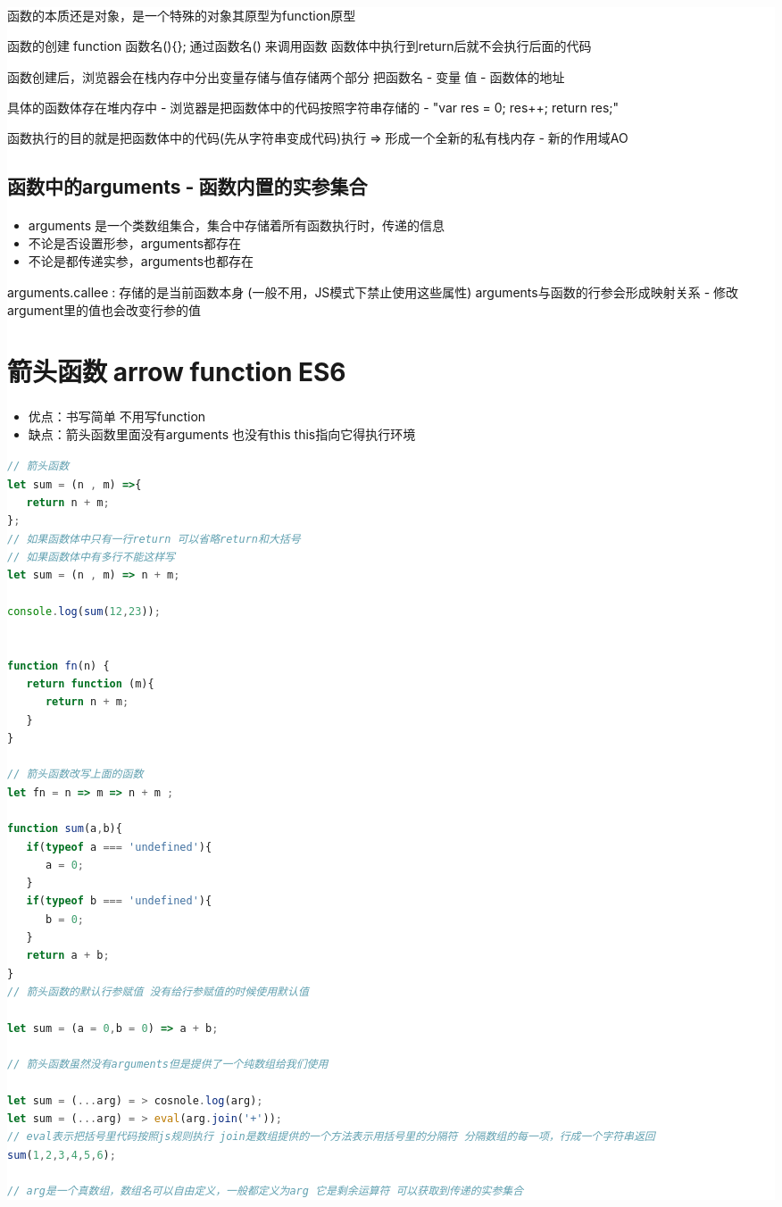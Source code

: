 函数的本质还是对象，是一个特殊的对象其原型为function原型

函数的创建 function 函数名(){};   通过函数名() 来调用函数 函数体中执行到return后就不会执行后面的代码

函数创建后，浏览器会在栈内存中分出变量存储与值存储两个部分 把函数名 - 变量  值 - 函数体的地址

具体的函数体存在堆内存中 - 浏览器是把函数体中的代码按照字符串存储的 - "var res = 0; res++; return res;" 

函数执行的目的就是把函数体中的代码(先从字符串变成代码)执行 => 形成一个全新的私有栈内存 - 新的作用域AO

## 函数中的arguments - 函数内置的实参集合

- arguments 是一个类数组集合，集合中存储着所有函数执行时，传递的信息
- 不论是否设置形参，arguments都存在
- 不论是都传递实参，arguments也都存在

arguments.callee : 存储的是当前函数本身 (一般不用，JS模式下禁止使用这些属性)
arguments与函数的行参会形成映射关系 - 修改argument里的值也会改变行参的值


# 箭头函数 arrow function ES6

- 优点：书写简单 不用写function
- 缺点：箭头函数里面没有arguments 也没有this this指向它得执行环境
```js
// 箭头函数
let sum = (n , m) =>{
   return n + m;
};
// 如果函数体中只有一行return 可以省略return和大括号
// 如果函数体中有多行不能这样写
let sum = (n , m) => n + m;

console.log(sum(12,23));


function fn(n) {
   return function (m){
      return n + m;
   }
}

// 箭头函数改写上面的函数
let fn = n => m => n + m ;

function sum(a,b){
   if(typeof a === 'undefined'){
      a = 0;
   }
   if(typeof b === 'undefined'){
      b = 0;
   }
   return a + b;
}
// 箭头函数的默认行参赋值 没有给行参赋值的时候使用默认值

let sum = (a = 0,b = 0) => a + b;

// 箭头函数虽然没有arguments但是提供了一个纯数组给我们使用

let sum = (...arg) = > cosnole.log(arg);
let sum = (...arg) = > eval(arg.join('+'));
// eval表示把括号里代码按照js规则执行 join是数组提供的一个方法表示用括号里的分隔符 分隔数组的每一项，行成一个字符串返回
sum(1,2,3,4,5,6);

// arg是一个真数组，数组名可以自由定义，一般都定义为arg 它是剩余运算符 可以获取到传递的实参集合
```